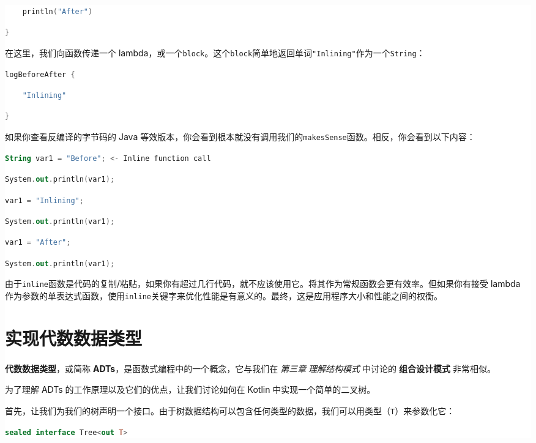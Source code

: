 ```kt
    println("After") 
```

```kt
}
```

在这里，我们向函数传递一个 lambda，或一个`block`。这个`block`简单地返回单词`"Inlining"`作为一个`String`：

```kt
logBeforeAfter { 
```

```kt
    "Inlining" 
```

```kt
}
```

如果你查看反编译的字节码的 Java 等效版本，你会看到根本就没有调用我们的`makesSense`函数。相反，你会看到以下内容：

```kt
String var1 = "Before"; <- Inline function call 
```

```kt
System.out.println(var1); 
```

```kt
var1 = "Inlining"; 
```

```kt
System.out.println(var1); 
```

```kt
var1 = "After"; 
```

```kt
System.out.println(var1); 
```

由于`inline`函数是代码的复制/粘贴，如果你有超过几行代码，就不应该使用它。将其作为常规函数会更有效率。但如果你有接受 lambda 作为参数的单表达式函数，使用`inline`关键字来优化性能是有意义的。最终，这是应用程序大小和性能之间的权衡。

# 实现代数数据类型

**代数数据类型**，或简称 **ADTs**，是函数式编程中的一个概念，它与我们在 *第三章* *理解结构模式* 中讨论的 **组合设计模式** 非常相似。

为了理解 ADTs 的工作原理以及它们的优点，让我们讨论如何在 Kotlin 中实现一个简单的二叉树。

首先，让我们为我们的树声明一个接口。由于树数据结构可以包含任何类型的数据，我们可以用类型（`T`）来参数化它：

```kt
sealed interface Tree<out T>
```
